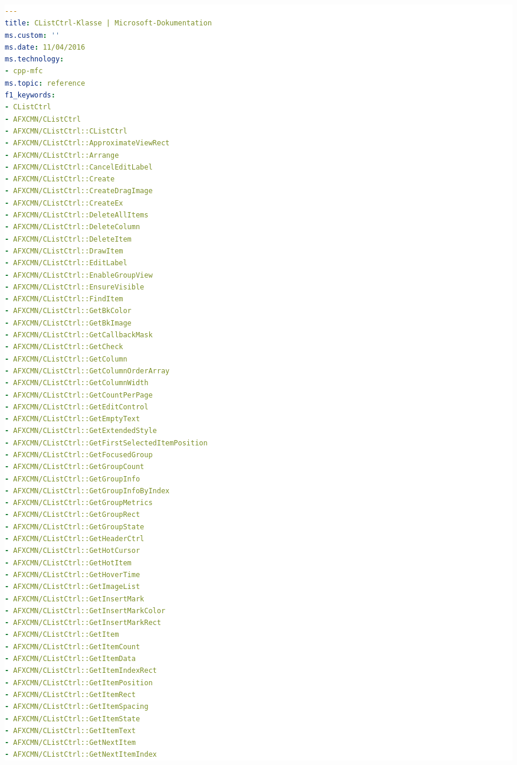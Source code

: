 ```yaml
---
title: CListCtrl-Klasse | Microsoft-Dokumentation
ms.custom: ''
ms.date: 11/04/2016
ms.technology:
- cpp-mfc
ms.topic: reference
f1_keywords:
- CListCtrl
- AFXCMN/CListCtrl
- AFXCMN/CListCtrl::CListCtrl
- AFXCMN/CListCtrl::ApproximateViewRect
- AFXCMN/CListCtrl::Arrange
- AFXCMN/CListCtrl::CancelEditLabel
- AFXCMN/CListCtrl::Create
- AFXCMN/CListCtrl::CreateDragImage
- AFXCMN/CListCtrl::CreateEx
- AFXCMN/CListCtrl::DeleteAllItems
- AFXCMN/CListCtrl::DeleteColumn
- AFXCMN/CListCtrl::DeleteItem
- AFXCMN/CListCtrl::DrawItem
- AFXCMN/CListCtrl::EditLabel
- AFXCMN/CListCtrl::EnableGroupView
- AFXCMN/CListCtrl::EnsureVisible
- AFXCMN/CListCtrl::FindItem
- AFXCMN/CListCtrl::GetBkColor
- AFXCMN/CListCtrl::GetBkImage
- AFXCMN/CListCtrl::GetCallbackMask
- AFXCMN/CListCtrl::GetCheck
- AFXCMN/CListCtrl::GetColumn
- AFXCMN/CListCtrl::GetColumnOrderArray
- AFXCMN/CListCtrl::GetColumnWidth
- AFXCMN/CListCtrl::GetCountPerPage
- AFXCMN/CListCtrl::GetEditControl
- AFXCMN/CListCtrl::GetEmptyText
- AFXCMN/CListCtrl::GetExtendedStyle
- AFXCMN/CListCtrl::GetFirstSelectedItemPosition
- AFXCMN/CListCtrl::GetFocusedGroup
- AFXCMN/CListCtrl::GetGroupCount
- AFXCMN/CListCtrl::GetGroupInfo
- AFXCMN/CListCtrl::GetGroupInfoByIndex
- AFXCMN/CListCtrl::GetGroupMetrics
- AFXCMN/CListCtrl::GetGroupRect
- AFXCMN/CListCtrl::GetGroupState
- AFXCMN/CListCtrl::GetHeaderCtrl
- AFXCMN/CListCtrl::GetHotCursor
- AFXCMN/CListCtrl::GetHotItem
- AFXCMN/CListCtrl::GetHoverTime
- AFXCMN/CListCtrl::GetImageList
- AFXCMN/CListCtrl::GetInsertMark
- AFXCMN/CListCtrl::GetInsertMarkColor
- AFXCMN/CListCtrl::GetInsertMarkRect
- AFXCMN/CListCtrl::GetItem
- AFXCMN/CListCtrl::GetItemCount
- AFXCMN/CListCtrl::GetItemData
- AFXCMN/CListCtrl::GetItemIndexRect
- AFXCMN/CListCtrl::GetItemPosition
- AFXCMN/CListCtrl::GetItemRect
- AFXCMN/CListCtrl::GetItemSpacing
- AFXCMN/CListCtrl::GetItemState
- AFXCMN/CListCtrl::GetItemText
- AFXCMN/CListCtrl::GetNextItem
- AFXCMN/CListCtrl::GetNextItemIndex
```